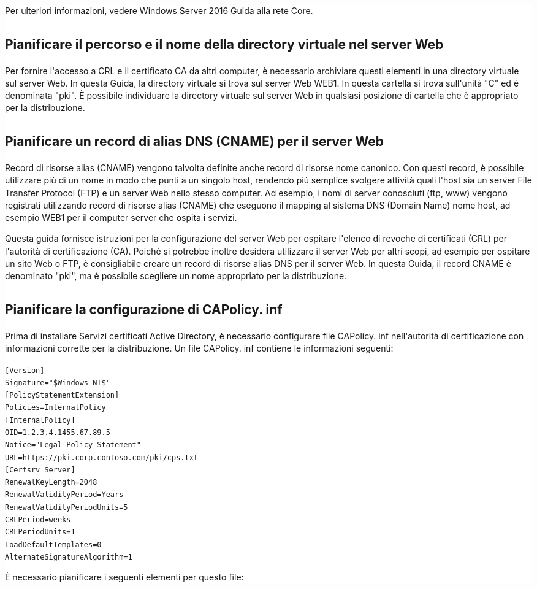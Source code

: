 Per ulteriori informazioni, vedere Windows Server 2016 [Guida alla rete Core](../../../core-network-guide/Core-Network-Guide.md).  
  
## <a name="plan-the-location-and-name-of-the-virtual-directory-on-your-web-server"></a><a name="bkmk_virtual"></a>Pianificare il percorso e il nome della directory virtuale nel server Web  
Per fornire l'accesso a CRL e il certificato CA da altri computer, è necessario archiviare questi elementi in una directory virtuale sul server Web. In questa Guida, la directory virtuale si trova sul server Web WEB1. In questa cartella si trova sull'unità "C" ed è denominata "pki". È possibile individuare la directory virtuale sul server Web in qualsiasi posizione di cartella che è appropriato per la distribuzione.  
  
## <a name="plan-a-dns-alias-cname-record-for-your-web-server"></a><a name="bkmk_cname"></a>Pianificare un record di alias DNS (CNAME) per il server Web  
Record di risorse alias (CNAME) vengono talvolta definite anche record di risorse nome canonico. Con questi record, è possibile utilizzare più di un nome in modo che punti a un singolo host, rendendo più semplice svolgere attività quali l'host sia un server File Transfer Protocol (FTP) e un server Web nello stesso computer. Ad esempio, i nomi di server conosciuti (ftp, www) vengono registrati utilizzando record di risorse alias (CNAME) che eseguono il mapping al sistema DNS (Domain Name) nome host, ad esempio WEB1 per il computer server che ospita i servizi.  
  
Questa guida fornisce istruzioni per la configurazione del server Web per ospitare l'elenco di revoche di certificati (CRL) per l'autorità di certificazione (CA). Poiché si potrebbe inoltre desidera utilizzare il server Web per altri scopi, ad esempio per ospitare un sito Web o FTP, è consigliabile creare un record di risorse alias DNS per il server Web. In questa Guida, il record CNAME è denominato "pki", ma è possibile scegliere un nome appropriato per la distribuzione.  
  
## <a name="plan-configuration-of-capolicyinf"></a><a name="bkmk_capolicy"></a>Pianificare la configurazione di CAPolicy. inf  
Prima di installare Servizi certificati Active Directory, è necessario configurare file CAPolicy. inf nell'autorità di certificazione con informazioni corrette per la distribuzione. Un file CAPolicy. inf contiene le informazioni seguenti:  
  
```  
[Version]  
Signature="$Windows NT$"  
[PolicyStatementExtension]  
Policies=InternalPolicy  
[InternalPolicy]  
OID=1.2.3.4.1455.67.89.5  
Notice="Legal Policy Statement"  
URL=https://pki.corp.contoso.com/pki/cps.txt  
[Certsrv_Server]  
RenewalKeyLength=2048  
RenewalValidityPeriod=Years  
RenewalValidityPeriodUnits=5  
CRLPeriod=weeks  
CRLPeriodUnits=1  
LoadDefaultTemplates=0  
AlternateSignatureAlgorithm=1  
```  
È necessario pianificare i seguenti elementi per questo file:  
  